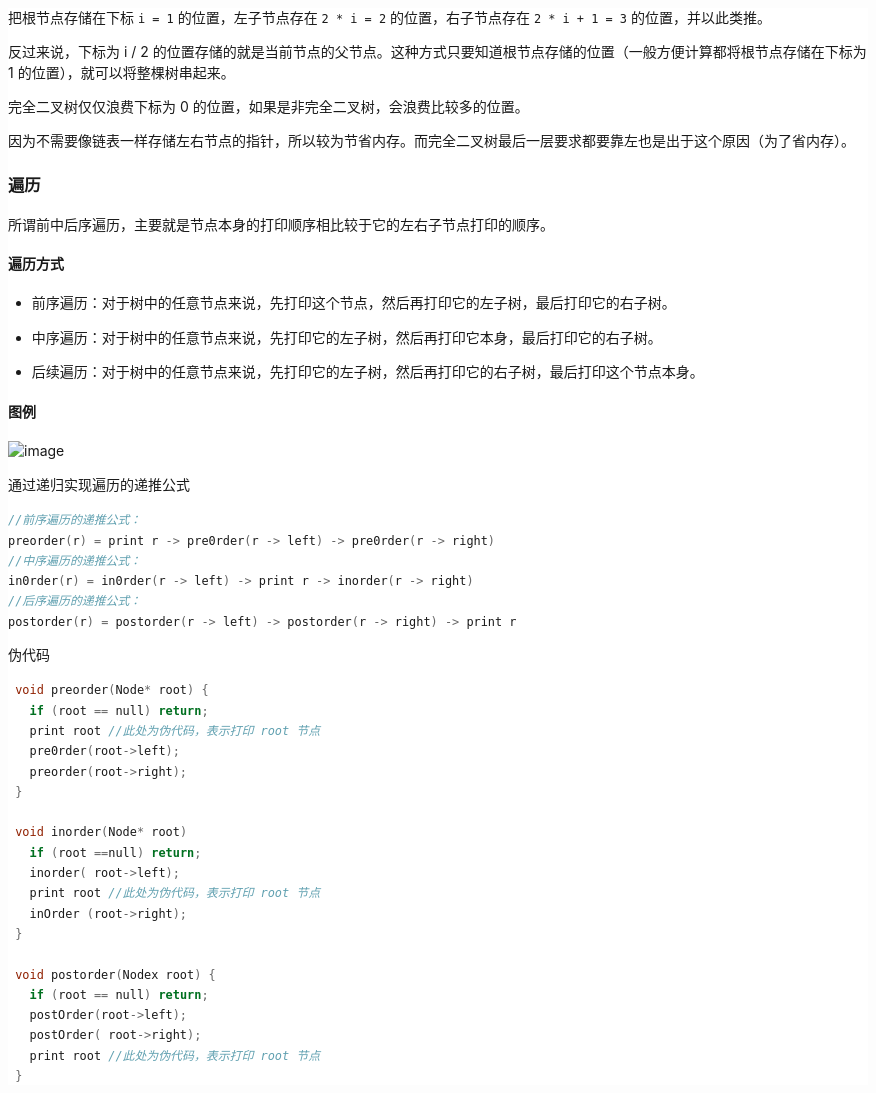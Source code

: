 把根节点存储在下标 ``i = 1`` 的位置，左子节点存在 ``2 * i = 2`` 的位置，右子节点存在 ``2 * i + 1 = 3`` 的位置，并以此类推。

反过来说，下标为 i / 2 的位置存储的就是当前节点的父节点。这种方式只要知道根节点存储的位置（一般方便计算都将根节点存储在下标为 1 的位置），就可以将整棵树串起来。

完全二叉树仅仅浪费下标为 0 的位置，如果是非完全二叉树，会浪费比较多的位置。

因为不需要像链表一样存储左右节点的指针，所以较为节省内存。而完全二叉树最后一层要求都要靠左也是出于这个原因（为了省内存）。

### 遍历

所谓前中后序遍历，主要就是节点本身的打印顺序相比较于它的左右子节点打印的顺序。

#### 遍历方式

+ 前序遍历：对于树中的任意节点来说，先打印这个节点，然后再打印它的左子树，最后打印它的右子树。

+ 中序遍历：对于树中的任意节点来说，先打印它的左子树，然后再打印它本身，最后打印它的右子树。

+ 后续遍历：对于树中的任意节点来说，先打印它的左子树，然后再打印它的右子树，最后打印这个节点本身。

#### 图例

![image](../../../assets/基础数据结构-二叉树/image-20201226142430738.png)

通过递归实现遍历的递推公式

```c
//前序遍历的递推公式：
preorder(r) = print r -> pre0rder(r -> left) -> pre0rder(r -> right)
//中序遍历的递推公式：
in0rder(r) = in0rder(r -> left) -> print r -> inorder(r -> right)
//后序遍历的递推公式：
postorder(r) = postorder(r -> left) -> postorder(r -> right) -> print r
```

伪代码

```c
 void preorder(Node* root) {
   if (root == null) return;
   print root //此处为伪代码，表示打印 root 节点
   pre0rder(root->left);
   preorder(root->right);
 }

 void inorder(Node* root)
   if (root ==null) return;
   inorder( root->left);
   print root //此处为伪代码，表示打印 root 节点
   inOrder (root->right);
 }

 void postorder(Nodex root) {
   if (root == null) return;
   postOrder(root->left);
   postOrder( root->right);
   print root //此处为伪代码，表示打印 root 节点
 }
```
